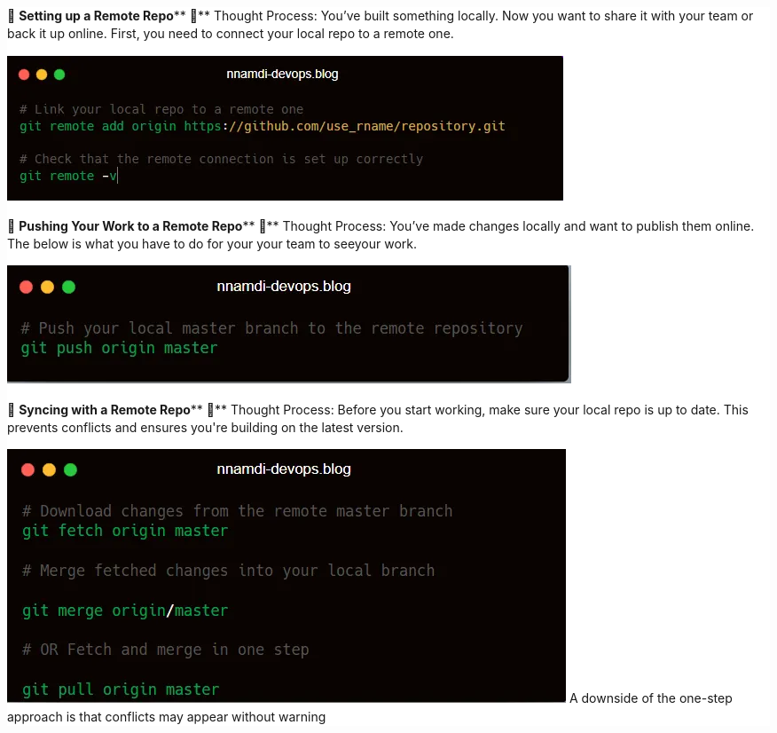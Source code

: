 🔧 **Setting up a Remote Repo****
🧠** Thought Process:
You’ve built something locally. Now you want to share it with your team or back it up online. First, you need to connect your local repo to a remote one.

![Alt text](images/setting_remote_repo.webp)


🚀 **Pushing Your Work to a Remote Repo****
🧠** Thought Process:
You’ve made changes locally and want to publish them online. The below is what you have to do for your your team to seeyour work.

![Alt text](images/pushing_remote_repo.webp)


🔄 **Syncing with a Remote Repo****
🧠** Thought Process:
Before you start working, make sure your local repo is up to date. This prevents conflicts and ensures you're building on the latest version.

![Alt text](images/sync_remote_repo.webp)
    A downside of the one-step approach is that conflicts may appear without warning
